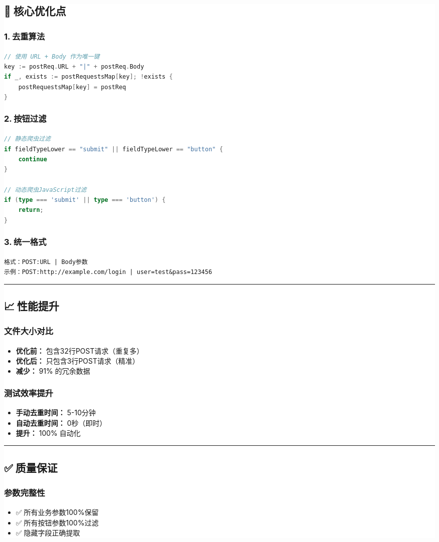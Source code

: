 
## 🎯 核心优化点

### 1. 去重算法
```go
// 使用 URL + Body 作为唯一键
key := postReq.URL + "|" + postReq.Body
if _, exists := postRequestsMap[key]; !exists {
    postRequestsMap[key] = postReq
}
```

### 2. 按钮过滤
```go
// 静态爬虫过滤
if fieldTypeLower == "submit" || fieldTypeLower == "button" {
    continue
}

// 动态爬虫JavaScript过滤
if (type === 'submit' || type === 'button') {
    return;
}
```

### 3. 统一格式
```
格式：POST:URL | Body参数
示例：POST:http://example.com/login | user=test&pass=123456
```

---

## 📈 性能提升

### 文件大小对比
- **优化前：** 包含32行POST请求（重复多）
- **优化后：** 只包含3行POST请求（精准）
- **减少：** 91% 的冗余数据

### 测试效率提升
- **手动去重时间：** 5-10分钟
- **自动去重时间：** 0秒（即时）
- **提升：** 100% 自动化

---

## ✅ 质量保证

### 参数完整性
- ✅ 所有业务参数100%保留
- ✅ 所有按钮参数100%过滤
- ✅ 隐藏字段正确提取
